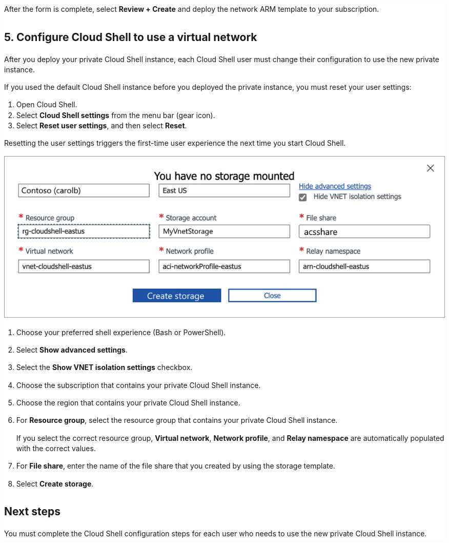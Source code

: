 After the form is complete, select **Review + Create** and deploy the network ARM template to your
subscription.

## 5. Configure Cloud Shell to use a virtual network

After you deploy your private Cloud Shell instance, each Cloud Shell user must change their
configuration to use the new private instance.

If you used the default Cloud Shell instance before you deployed the private instance, you must reset your
user settings:

1. Open Cloud Shell.
1. Select **Cloud Shell settings** from the menu bar (gear icon).
1. Select **Reset user settings**, and then select **Reset**.

Resetting the user settings triggers the first-time user experience the next time you start Cloud
Shell.

[![Screenshot of the Cloud Shell storage dialog.][97]][97a]

1. Choose your preferred shell experience (Bash or PowerShell).
1. Select **Show advanced settings**.
1. Select the **Show VNET isolation settings** checkbox.
1. Choose the subscription that contains your private Cloud Shell instance.
1. Choose the region that contains your private Cloud Shell instance.
1. For **Resource group**, select the resource group that contains your private Cloud Shell instance.

   If you select the correct resource group, **Virtual network**, **Network profile**, and **Relay   namespace** are automatically populated with the correct values.
1. For **File share**, enter the name of the file share that you created by using the storage template.
1. Select **Create storage**.

## Next steps

You must complete the Cloud Shell configuration steps for each user who needs to use the new private Cloud Shell instance.


[01]: /azure/azure-resource-manager/management/manage-resource-groups-cli
[02]: /azure/azure-resource-manager/management/manage-resource-groups-portal
[03]: /azure/azure-resource-manager/management/manage-resource-groups-powershell
[04]: /azure/virtual-network/quick-create-cli
[05]: /azure/virtual-network/quick-create-portal
[06]: /azure/virtual-network/quick-create-powershell
[07]: /azure/virtual-network/virtual-network-manage-subnet?tabs=azure-portal#change-subnet-settings
[08]: https://aka.ms/cloudshell/docs/vnet/template
[09]: https://azure.microsoft.com/resources/templates/cloud-shell-vnet-storage/
[95]: media/quickstart-deploy-vnet/container-service-search.png
[95a]: media/quickstart-deploy-vnet/container-service-search.png#lightbox
[96]: media/quickstart-deploy-vnet/container-service-details.png
[96a]: media/quickstart-deploy-vnet/container-service-details.png#lightbox
[97]: media/quickstart-deploy-vnet/setup-cloud-shell-storage.png
[97a]: media/quickstart-deploy-vnet/setup-cloud-shell-storage.png#lightbox
[98]: media/quickstart-deploy-vnet/resource-provider.png
[98a]: media/quickstart-deploy-vnet/resource-provider.png#lightbox